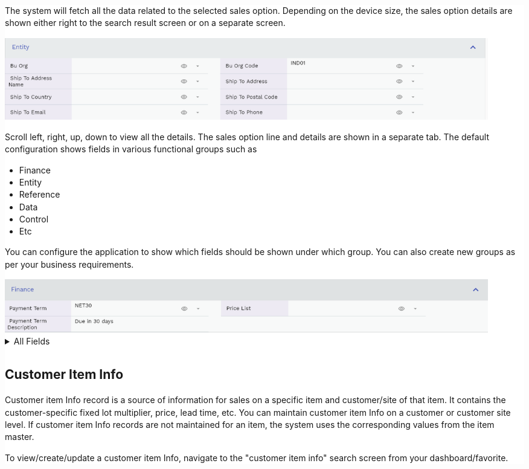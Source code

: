The system will fetch all the data related to the selected sales option. Depending on the device size, the sales option details are shown either right to the search result screen or on a separate screen.

<img src="/images/modules/sd/config/sales_option/sales_option_05.PNG" width="800"/>

Scroll left, right, up, down to view all the details. The sales option line and details are shown in a separate tab.
The default configuration shows fields in various functional groups such as

- Finance
- Entity
- Reference
- Data
- Control
- Etc  

You can configure the application to show which fields should be shown under which group. You can also create new groups as per your business requirements.

<img src="/images/modules/sd/config/sales_option/sales_option_06.PNG" width="800"/>

<details><summary>All Fields</summary></details>

## Customer Item Info

Customer item Info record is a source of information for sales on a specific item and customer/site of that item. It contains the customer-specific fixed lot multiplier, price, lead time, etc.
You can maintain customer item Info on a customer or customer site level. If customer item Info records are not maintained for an item, the system uses the corresponding values from the item master.


To view/create/update a customer item Info, navigate to the "customer item info" search screen from your dashboard/favorite.
